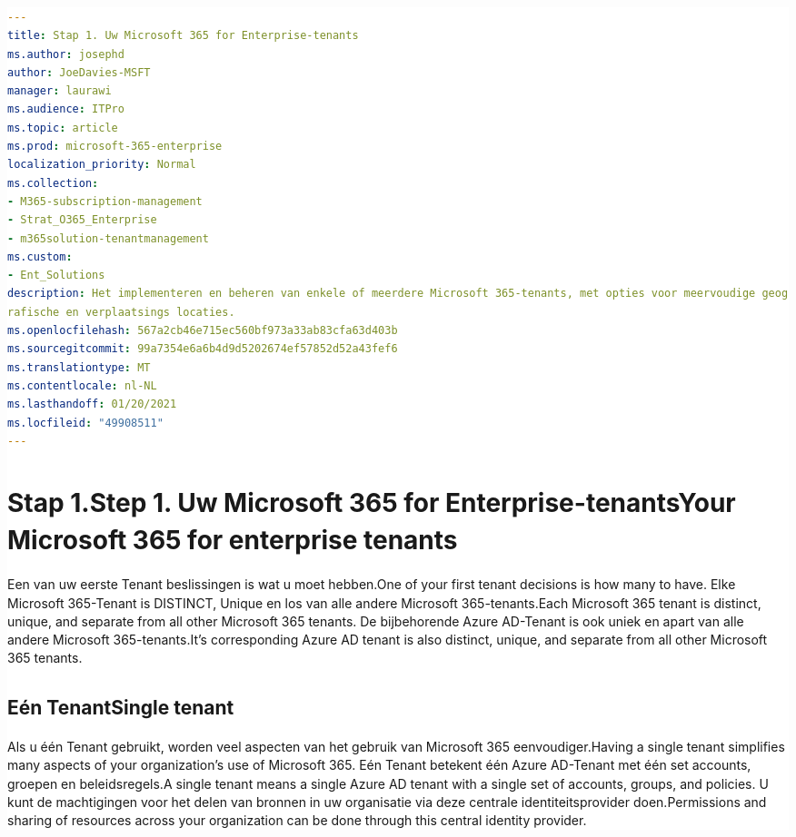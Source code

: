 ```yaml
---
title: Stap 1. Uw Microsoft 365 for Enterprise-tenants
ms.author: josephd
author: JoeDavies-MSFT
manager: laurawi
ms.audience: ITPro
ms.topic: article
ms.prod: microsoft-365-enterprise
localization_priority: Normal
ms.collection:
- M365-subscription-management
- Strat_O365_Enterprise
- m365solution-tenantmanagement
ms.custom:
- Ent_Solutions
description: Het implementeren en beheren van enkele of meerdere Microsoft 365-tenants, met opties voor meervoudige geografische en verplaatsings locaties.
ms.openlocfilehash: 567a2cb46e715ec560bf973a33ab83cfa63d403b
ms.sourcegitcommit: 99a7354e6a6b4d9d5202674ef57852d52a43fef6
ms.translationtype: MT
ms.contentlocale: nl-NL
ms.lasthandoff: 01/20/2021
ms.locfileid: "49908511"
---
```

# <a name="step-1-your-microsoft-365-for-enterprise-tenants"></a><span data-ttu-id="b13bc-104">Stap 1.</span><span class="sxs-lookup"><span data-stu-id="b13bc-104">Step 1.</span></span> <span data-ttu-id="b13bc-105">Uw Microsoft 365 for Enterprise-tenants</span><span class="sxs-lookup"><span data-stu-id="b13bc-105">Your Microsoft 365 for enterprise tenants</span></span>

<span data-ttu-id="b13bc-106">Een van uw eerste Tenant beslissingen is wat u moet hebben.</span><span class="sxs-lookup"><span data-stu-id="b13bc-106">One of your first tenant decisions is how many to have.</span></span> <span data-ttu-id="b13bc-107">Elke Microsoft 365-Tenant is DISTINCT, Unique en los van alle andere Microsoft 365-tenants.</span><span class="sxs-lookup"><span data-stu-id="b13bc-107">Each Microsoft 365 tenant is distinct, unique, and separate from all other Microsoft 365 tenants.</span></span> <span data-ttu-id="b13bc-108">De bijbehorende Azure AD-Tenant is ook uniek en apart van alle andere Microsoft 365-tenants.</span><span class="sxs-lookup"><span data-stu-id="b13bc-108">It’s corresponding Azure AD tenant is also distinct, unique, and separate from all other Microsoft 365 tenants.</span></span>

## <a name="single-tenant"></a><span data-ttu-id="b13bc-109">Eén Tenant</span><span class="sxs-lookup"><span data-stu-id="b13bc-109">Single tenant</span></span>
<span data-ttu-id="b13bc-110">Als u één Tenant gebruikt, worden veel aspecten van het gebruik van Microsoft 365 eenvoudiger.</span><span class="sxs-lookup"><span data-stu-id="b13bc-110">Having a single tenant simplifies many aspects of your organization’s use of Microsoft 365.</span></span> <span data-ttu-id="b13bc-111">Eén Tenant betekent één Azure AD-Tenant met één set accounts, groepen en beleidsregels.</span><span class="sxs-lookup"><span data-stu-id="b13bc-111">A single tenant means a single Azure AD tenant with a single set of accounts, groups, and policies.</span></span> <span data-ttu-id="b13bc-112">U kunt de machtigingen voor het delen van bronnen in uw organisatie via deze centrale identiteitsprovider doen.</span><span class="sxs-lookup"><span data-stu-id="b13bc-112">Permissions and sharing of resources across your organization can be done through this central identity provider.</span></span>
